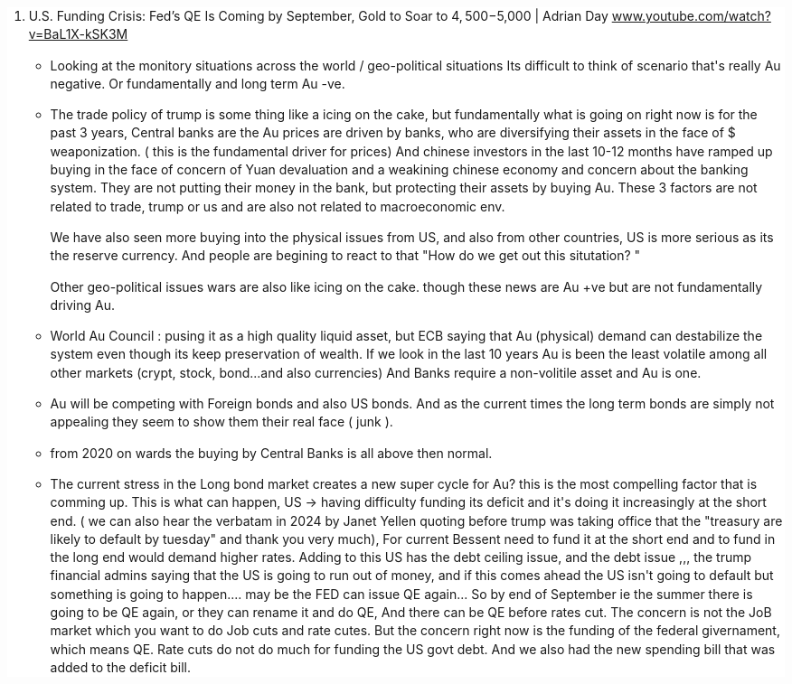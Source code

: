 1. U.S. Funding Crisis: Fed’s QE Is Coming by September, Gold to Soar to $4,500-$5,000 | Adrian Day
    www.youtube.com/watch?v=BaL1X-kSK3M

    - Looking at the monitory situations across the world / geo-political situations 
      Its difficult to think of scenario that's really Au negative. Or fundamentally and long term Au -ve.
      
    - The trade policy of trump is some thing like a icing on the cake, but fundamentally what is going on
      right now is for the past 3 years, Central banks are the Au prices are driven by banks, who are
      diversifying their assets in the face of $ weaponization. ( this is the fundamental driver for prices)
      And chinese investors in the last 10-12 months have ramped up buying in the face of concern of Yuan
      devaluation and a weakining chinese economy and concern about the banking system. They are not putting
      their money in the bank, but protecting their assets by buying Au.
      These 3 factors are not related to trade, trump or us and are also not related to macroeconomic env.

      We have also seen more buying into the physical issues from US, and also from other countries, US is
      more serious as its the reserve currency. And people are begining to react to that "How do we get out
      this situtation? "

      Other geo-political issues wars are also like icing on the cake. though these news are Au +ve but are
      not fundamentally driving Au.
      
    - World Au Council : pusing it as a high quality liquid asset, but ECB saying that Au (physical) demand
      can destabilize the system even though its keep preservation of wealth.
      If we look in the last 10 years Au is been the least volatile among all other markets (crypt, stock,
      bond...and also currencies) 
      And Banks require a non-volitile asset and Au is one.

    - Au will be competing with Foreign bonds and also US bonds. And as the current times the long term
      bonds are simply not appealing they seem to show them their real face ( junk ).

    - from 2020 on wards the buying by Central Banks is all above then normal.

    - The current stress in the Long bond market creates a new super cycle for Au?
      this is the most compelling factor that is comming up. This is what can happen, 
      US -> having difficulty funding its deficit and it's doing it increasingly at the short end. 
      ( we can also hear the verbatam in 2024 by Janet Yellen quoting before trump was taking office that
      the "treasury are likely to default by tuesday" and thank you very much), For current Bessent need to
      fund it at the short end and to fund in the long end would demand higher rates. 
      Adding to this US has the debt ceiling issue, and the debt issue ,,, the trump financial admins saying
      that the US is going to run out of money, and if this comes ahead the US isn't going to default but
      something is going to happen.... may be the FED can issue QE again... 
      So by end of September  ie the summer there is going to be QE again, or they can rename it and do QE, 
      And there can be QE before rates cut. 
      The concern is not the JoB market which you want to do Job  cuts and rate cutes. But the concern right
      now is the funding of the federal givernament, which means QE. 
      Rate cuts do not do much for funding the US govt debt. 
      And we also had the new spending bill that was added to the deficit bill. 
